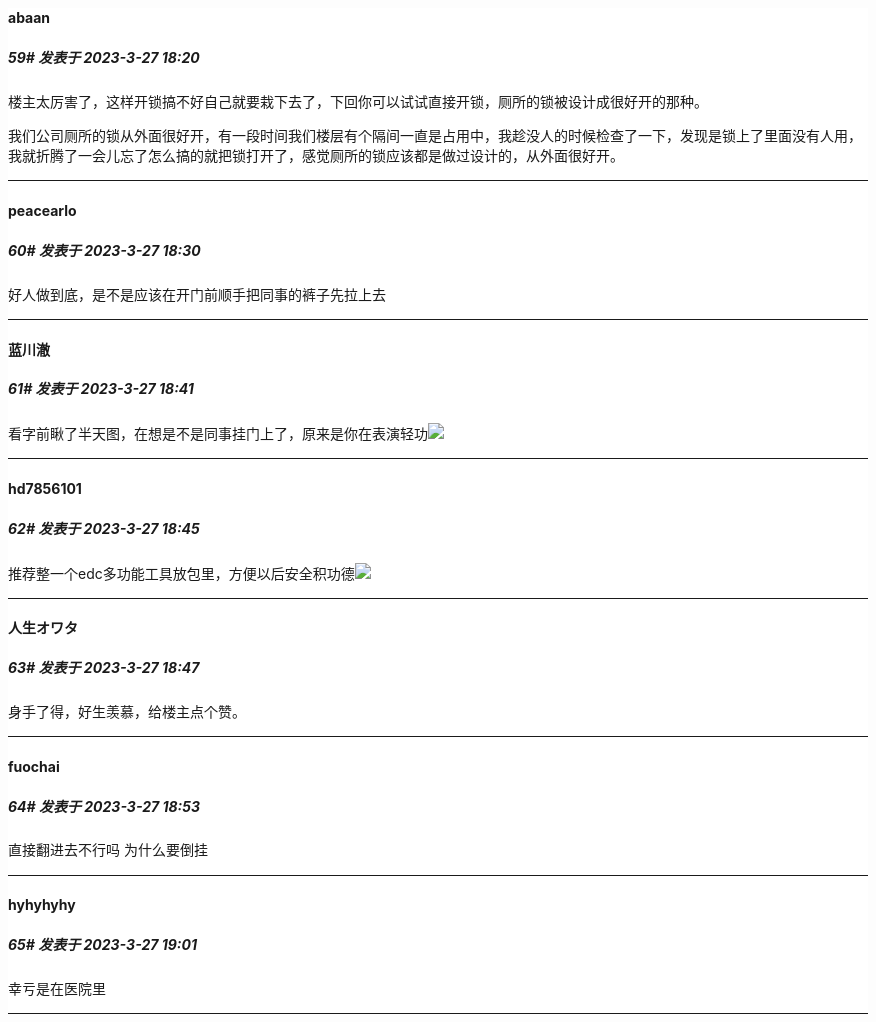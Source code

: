 ####  abaan  
##### 59#       发表于 2023-3-27 18:20

楼主太厉害了，这样开锁搞不好自己就要栽下去了，下回你可以试试直接开锁，厕所的锁被设计成很好开的那种。

我们公司厕所的锁从外面很好开，有一段时间我们楼层有个隔间一直是占用中，我趁没人的时候检查了一下，发现是锁上了里面没有人用，我就折腾了一会儿忘了怎么搞的就把锁打开了，感觉厕所的锁应该都是做过设计的，从外面很好开。

*****

####  peacearlo  
##### 60#       发表于 2023-3-27 18:30

好人做到底，是不是应该在开门前顺手把同事的裤子先拉上去


*****

####  蓝川澈  
##### 61#       发表于 2023-3-27 18:41

看字前瞅了半天图，在想是不是同事挂门上了，原来是你在表演轻功<img src="https://static.saraba1st.com/image/smiley/face2017/037.png" referrerpolicy="no-referrer">

*****

####  hd7856101  
##### 62#       发表于 2023-3-27 18:45

推荐整一个edc多功能工具放包里，方便以后安全积功德<img src="https://static.saraba1st.com/image/smiley/face2017/009.gif" referrerpolicy="no-referrer">

*****

####  人生オワタ  
##### 63#       发表于 2023-3-27 18:47

身手了得，好生羡慕，给楼主点个赞。


*****

####  fuochai  
##### 64#       发表于 2023-3-27 18:53

直接翻进去不行吗 为什么要倒挂

*****

####  hyhyhyhy  
##### 65#       发表于 2023-3-27 19:01

幸亏是在医院里


*****
